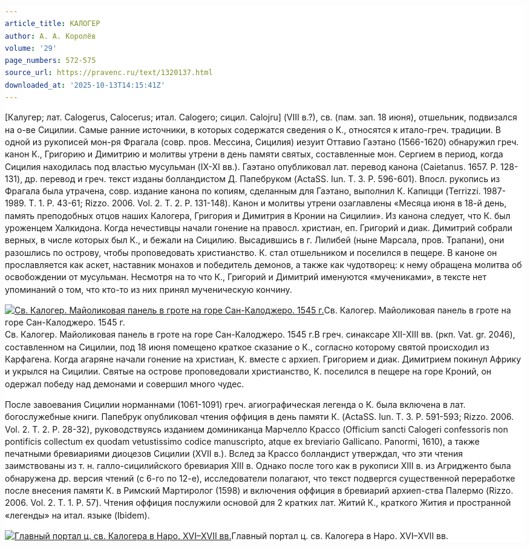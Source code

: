 ```yaml
---
article_title: КАЛОГЕР
author: А. А. Королёв
volume: '29'
page_numbers: 572-575
source_url: https://pravenc.ru/text/1320137.html
downloaded_at: '2025-10-13T14:15:41Z'
---
```


[Калугер; лат. Calogerus, Calocerus; итал. Calogero; сицил. Calojru] (VIII в.?), св. (пам. зап. 18 июня), отшельник, подвизался на о-ве Сицилии. Самые ранние источники, в которых содержатся сведения о К., относятся к итало-греч. традиции. В одной из рукописей мон-ря Фрагала (совр. пров. Мессина, Сицилия) иезуит Оттавио Гаэтано (1566-1620) обнаружил греч. канон К., Григорию и Димитрию и молитвы утрени в день памяти святых, составленные мон. Сергием в период, когда Сицилия находилась под властью мусульман (IX-XI вв.). Гаэтано опубликовал лат. перевод канона (Caietanus. 1657. P. 128-131), др. перевод и греч. текст изданы болландистом Д. Папебруком (ActaSS. Iun. T. 3. P. 596-601). Впосл. рукопись из Фрагала была утрачена, совр. издание канона по копиям, сделанным для Гаэтано, выполнил К. Капицци (Terrizzi. 1987-1989. T. 1. P. 43-61; Rizzo. 2006. Vol. 2. T. 2. P. 131-148). Канон и молитвы утрени озаглавлены «Месяца июня в 18-й день, память преподобных отцов наших Калогера, Григория и Димитрия в Кронии на Сицилии». Из канона следует, что К. был уроженцем Халкидона. Когда нечестивцы начали гонение на правосл. христиан, еп. Григорий и диак. Димитрий собрали верных, в числе которых был К., и бежали на Сицилию. Высадившись в г. Лилибей (ныне Марсала, пров. Трапани), они разошлись по острову, чтобы проповедовать христианство. К. стал отшельником и поселился в пещере. В каноне он прославляется как аскет, наставник монахов и победитель демонов, а также как чудотворец: к нему обращена молитва об освобождении от мусульман. Несмотря на то что К., Григорий и Димитрий именуются «мучениками», в тексте нет упоминаний о том, что кто-то из них принял мученическую кончину.

[![Св. Калогер. Майоликовая панель в гроте на горе Сан-Калоджеро. 1545 г.](https://pravenc.ru/data/2012/09/11/1233265390/i200.jpg "Кликните для увеличения картинки")](https://pravenc.ru/data/2012/09/11/1233265390/i400.jpg)Св. Калогер. Майоликовая панель в гроте на горе Сан-Калоджеро. 1545 г.  
Св. Калогер. Майоликовая панель в гроте на горе Сан-Калоджеро. 1545 г.В греч. синаксаре XII-XIII вв. (ркп. Vat. gr. 2046), составленном на Сицилии, под 18 июня помещено краткое сказание о К., согласно которому святой происходил из Карфагена. Когда агаряне начали гонение на христиан, К. вместе с архиеп. Григорием и диак. Димитрием покинул Африку и укрылся на Сицилии. Святые на острове проповедовали христианство, К. поселился в пещере на горе Кроний, он одержал победу над демонами и совершил много чудес.

После завоевания Сицилии норманнами (1061-1091) греч. агиографическая легенда о К. была включена в лат. богослужебные книги. Папебрук опубликовал чтения оффиция в день памяти К. (ActaSS. Iun. T. 3. P. 591-593; Rizzo. 2006. Vol. 2. T. 2. P. 28-32), руководствуясь изданием доминиканца Марчелло Крассо (Officium sancti Calogeri confessoris non pontificis collectum ex quodam vetustissimo codice manuscripto, atque ex breviario Gallicano. Panormi, 1610), а также печатными бревиариями диоцезов Сицилии (XVII в.). Вслед за Крассо болландист утверждал, что эти чтения заимствованы из т. н. галло-сицилийского бревиария XIII в. Однако после того как в рукописи XIII в. из Агридженто была обнаружена др. версия чтений (с 6-го по 12-е), исследователи полагают, что текст подвергся существенной переработке после внесения памяти К. в Римский Мартиролог (1598) и включения оффиция в бревиарий архиеп-ства Палермо (Rizzo. 2006. Vol. 2. T. 1. P. 57). Чтения оффиция послужили основой для 2 кратких лат. Житий К., краткого Жития и пространной «легенды» на итал. языке (Ibidem).

[![Главный портал ц. св. Калогера в Наро. XVI–XVII вв.](https://pravenc.ru/data/2012/09/11/1233265210/i200.jpg "Кликните для увеличения картинки")](https://pravenc.ru/data/2012/09/11/1233265210/i400.jpg)Главный портал ц. св. Калогера в Наро. XVI–XVII вв.  